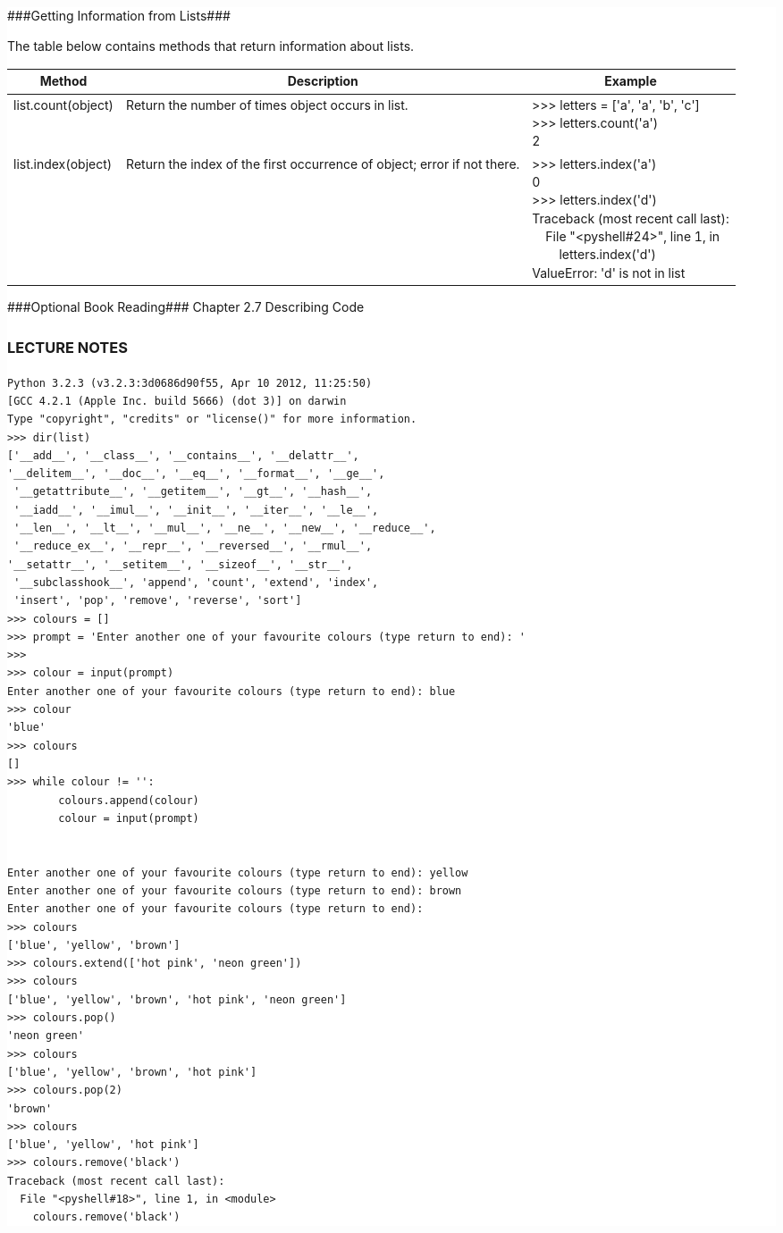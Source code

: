 ###Getting Information from Lists###

The table below contains methods that return information about lists.

Method	| Description	| Example
--------------|------------|--------------
list.count(object)	| Return the number of times object occurs in list.	| >>> letters = ['a', 'a', 'b', 'c'] <br /> >>> letters.count('a') <br /> 2
list.index(object)	| Return the index of the first occurrence of object; error if not there. | >>> letters.index('a') <br /> 0 <br /> >>> letters.index('d') <br /> Traceback (most recent call last): <br /> &nbsp;&nbsp;&nbsp;&nbsp;File "<pyshell#24>", line 1, in <module> <br /> &nbsp;&nbsp;&nbsp;&nbsp;&nbsp;&nbsp;&nbsp;&nbsp;letters.index('d') <br /> ValueError: 'd' is not in list 

###Optional Book Reading###
Chapter 2.7 Describing Code

### LECTURE NOTES ###


    Python 3.2.3 (v3.2.3:3d0686d90f55, Apr 10 2012, 11:25:50) 
    [GCC 4.2.1 (Apple Inc. build 5666) (dot 3)] on darwin
    Type "copyright", "credits" or "license()" for more information.
    >>> dir(list)
    ['__add__', '__class__', '__contains__', '__delattr__', 
	'__delitem__', '__doc__', '__eq__', '__format__', '__ge__',
	 '__getattribute__', '__getitem__', '__gt__', '__hash__',
	 '__iadd__', '__imul__', '__init__', '__iter__', '__le__',
	 '__len__', '__lt__', '__mul__', '__ne__', '__new__', '__reduce__',
	 '__reduce_ex__', '__repr__', '__reversed__', '__rmul__',	
 	'__setattr__', '__setitem__', '__sizeof__', '__str__',
	 '__subclasshook__', 'append', 'count', 'extend', 'index',
	 'insert', 'pop', 'remove', 'reverse', 'sort']
    >>> colours = []
    >>> prompt = 'Enter another one of your favourite colours (type return to end): '
    >>> 
    >>> colour = input(prompt)
    Enter another one of your favourite colours (type return to end): blue
    >>> colour
    'blue'
    >>> colours
    []
    >>> while colour != '':
            colours.append(colour)
            colour = input(prompt)

            
    Enter another one of your favourite colours (type return to end): yellow
    Enter another one of your favourite colours (type return to end): brown
    Enter another one of your favourite colours (type return to end): 
    >>> colours
    ['blue', 'yellow', 'brown']
    >>> colours.extend(['hot pink', 'neon green'])
    >>> colours
    ['blue', 'yellow', 'brown', 'hot pink', 'neon green']
    >>> colours.pop()
    'neon green'
    >>> colours
    ['blue', 'yellow', 'brown', 'hot pink']
    >>> colours.pop(2)
    'brown'
    >>> colours
    ['blue', 'yellow', 'hot pink']
    >>> colours.remove('black')
    Traceback (most recent call last):
      File "<pyshell#18>", line 1, in <module>
        colours.remove('black')